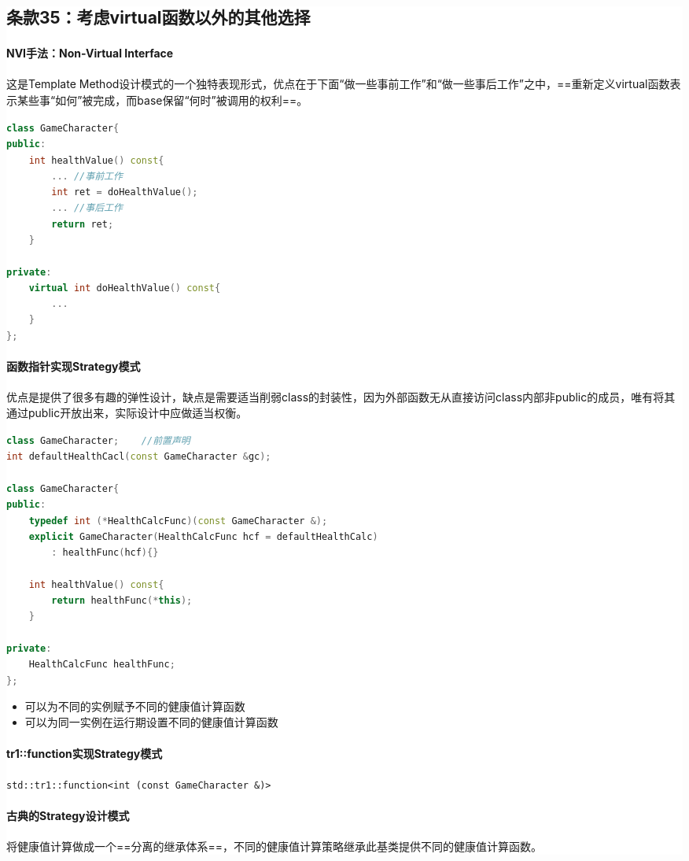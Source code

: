 
## 条款35：考虑virtual函数以外的其他选择
#### NVI手法：Non-Virtual Interface
这是Template Method设计模式的一个独特表现形式，优点在于下面“做一些事前工作”和“做一些事后工作”之中，==重新定义virtual函数表示某些事“如何”被完成，而base保留“何时”被调用的权利==。

```cpp
class GameCharacter{
public:
    int healthValue() const{
        ... //事前工作
        int ret = doHealthValue();
        ... //事后工作
        return ret;
    }

private:
    virtual int doHealthValue() const{
        ...
    }
};
```

#### 函数指针实现Strategy模式
优点是提供了很多有趣的弹性设计，缺点是需要适当削弱class的封装性，因为外部函数无从直接访问class内部非public的成员，唯有将其通过public开放出来，实际设计中应做适当权衡。

```cpp
class GameCharacter;    //前置声明
int defaultHealthCacl(const GameCharacter &gc);

class GameCharacter{
public:
    typedef int (*HealthCalcFunc)(const GameCharacter &);
    explicit GameCharacter(HealthCalcFunc hcf = defaultHealthCalc)
        : healthFunc(hcf){}
    
    int healthValue() const{
        return healthFunc(*this);
    }

private:
    HealthCalcFunc healthFunc;
};
```

- 可以为不同的实例赋予不同的健康值计算函数
- 可以为同一实例在运行期设置不同的健康值计算函数

#### tr1::function实现Strategy模式
`std::tr1::function<int (const GameCharacter &)>`

#### 古典的Strategy设计模式
将健康值计算做成一个==分离的继承体系==，不同的健康值计算策略继承此基类提供不同的健康值计算函数。
